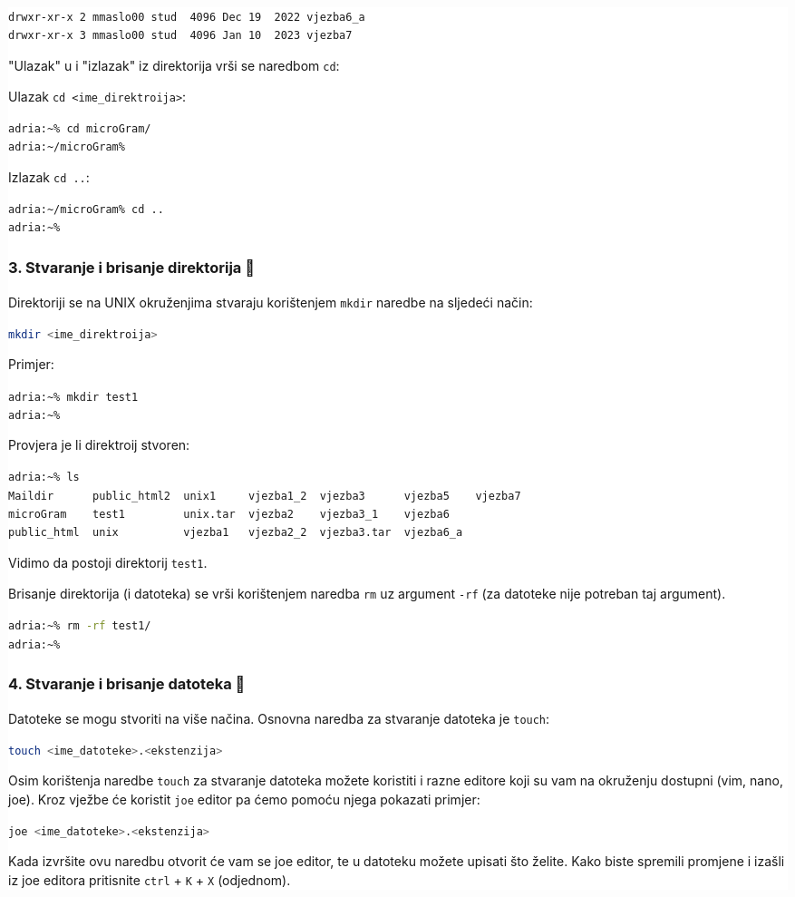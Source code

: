 ``` bash
drwxr-xr-x 2 mmaslo00 stud  4096 Dec 19  2022 vjezba6_a
drwxr-xr-x 3 mmaslo00 stud  4096 Jan 10  2023 vjezba7
```
"Ulazak" u i "izlazak" iz direktorija vrši se naredbom `cd`:

Ulazak `cd <ime_direktroija>`:
``` bash
adria:~% cd microGram/
adria:~/microGram%
```

Izlazak `cd ..`:
``` bash
adria:~/microGram% cd ..
adria:~%
```

### 3. Stvaranje i brisanje direktorija 📁

Direktoriji se na UNIX okruženjima stvaraju korištenjem `mkdir` naredbe na sljedeći način:
``` bash
mkdir <ime_direktroija>
```
Primjer:
``` bash
adria:~% mkdir test1
adria:~%
```
Provjera je li direktroij stvoren:
``` bash
adria:~% ls
Maildir      public_html2  unix1     vjezba1_2  vjezba3      vjezba5    vjezba7
microGram    test1         unix.tar  vjezba2    vjezba3_1    vjezba6
public_html  unix          vjezba1   vjezba2_2  vjezba3.tar  vjezba6_a
```
Vidimo da postoji direktorij `test1`.

Brisanje direktorija (i datoteka) se vrši korištenjem naredba `rm` uz argument `-rf` (za datoteke nije potreban taj argument).
``` bash
adria:~% rm -rf test1/
adria:~%
```
### 4. Stvaranje i brisanje datoteka 📃
Datoteke se mogu stvoriti na više načina. Osnovna naredba za stvaranje datoteka je `touch`:
``` bash
touch <ime_datoteke>.<ekstenzija>
```
Osim korištenja naredbe `touch` za stvaranje datoteka možete koristiti i razne editore koji su vam na okruženju dostupni (vim, nano, joe). Kroz vježbe će koristit `joe` editor pa ćemo pomoću njega pokazati primjer:
``` bash
joe <ime_datoteke>.<ekstenzija>
```
Kada izvršite ovu naredbu otvorit će vam se joe editor, te u datoteku možete upisati što želite. Kako biste spremili promjene i izašli iz joe editora pritisnite `ctrl` + `K` + `X` (odjednom).
